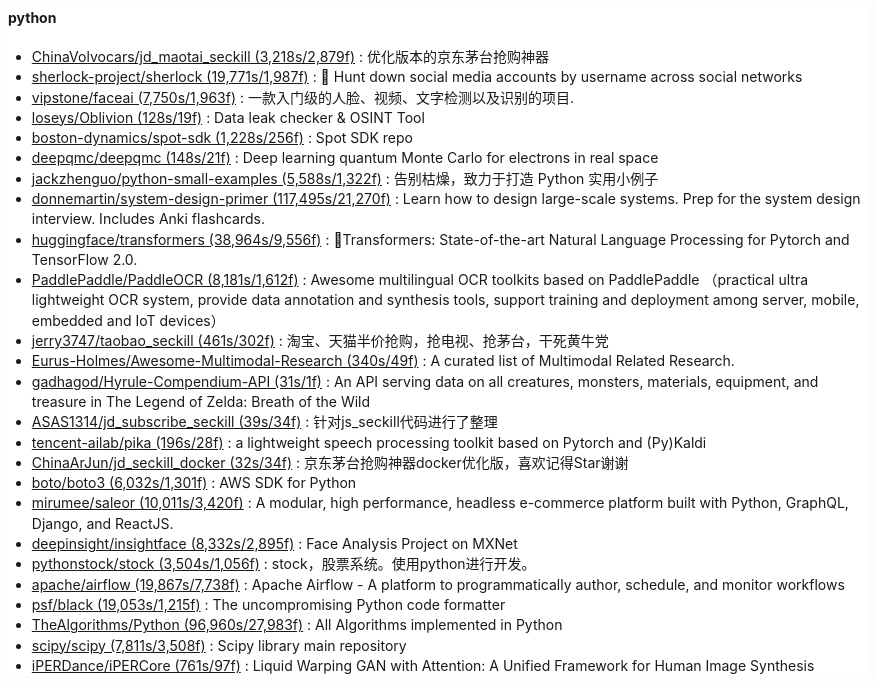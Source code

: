 #### python
* [ChinaVolvocars/jd_maotai_seckill (3,218s/2,879f)](https://github.com/ChinaVolvocars/jd_maotai_seckill) : 优化版本的京东茅台抢购神器
* [sherlock-project/sherlock (19,771s/1,987f)](https://github.com/sherlock-project/sherlock) : 🔎 Hunt down social media accounts by username across social networks
* [vipstone/faceai (7,750s/1,963f)](https://github.com/vipstone/faceai) : 一款入门级的人脸、视频、文字检测以及识别的项目.
* [loseys/Oblivion (128s/19f)](https://github.com/loseys/Oblivion) : Data leak checker & OSINT Tool
* [boston-dynamics/spot-sdk (1,228s/256f)](https://github.com/boston-dynamics/spot-sdk) : Spot SDK repo
* [deepqmc/deepqmc (148s/21f)](https://github.com/deepqmc/deepqmc) : Deep learning quantum Monte Carlo for electrons in real space
* [jackzhenguo/python-small-examples (5,588s/1,322f)](https://github.com/jackzhenguo/python-small-examples) : 告别枯燥，致力于打造 Python 实用小例子
* [donnemartin/system-design-primer (117,495s/21,270f)](https://github.com/donnemartin/system-design-primer) : Learn how to design large-scale systems. Prep for the system design interview. Includes Anki flashcards.
* [huggingface/transformers (38,964s/9,556f)](https://github.com/huggingface/transformers) : 🤗Transformers: State-of-the-art Natural Language Processing for Pytorch and TensorFlow 2.0.
* [PaddlePaddle/PaddleOCR (8,181s/1,612f)](https://github.com/PaddlePaddle/PaddleOCR) : Awesome multilingual OCR toolkits based on PaddlePaddle （practical ultra lightweight OCR system, provide data annotation and synthesis tools, support training and deployment among server, mobile, embedded and IoT devices）
* [jerry3747/taobao_seckill (461s/302f)](https://github.com/jerry3747/taobao_seckill) : 淘宝、天猫半价抢购，抢电视、抢茅台，干死黄牛党
* [Eurus-Holmes/Awesome-Multimodal-Research (340s/49f)](https://github.com/Eurus-Holmes/Awesome-Multimodal-Research) : A curated list of Multimodal Related Research.
* [gadhagod/Hyrule-Compendium-API (31s/1f)](https://github.com/gadhagod/Hyrule-Compendium-API) : An API serving data on all creatures, monsters, materials, equipment, and treasure in The Legend of Zelda: Breath of the Wild
* [ASAS1314/jd_subscribe_seckill (39s/34f)](https://github.com/ASAS1314/jd_subscribe_seckill) : 针对js_seckill代码进行了整理
* [tencent-ailab/pika (196s/28f)](https://github.com/tencent-ailab/pika) : a lightweight speech processing toolkit based on Pytorch and (Py)Kaldi
* [ChinaArJun/jd_seckill_docker (32s/34f)](https://github.com/ChinaArJun/jd_seckill_docker) : 京东茅台抢购神器docker优化版，喜欢记得Star谢谢
* [boto/boto3 (6,032s/1,301f)](https://github.com/boto/boto3) : AWS SDK for Python
* [mirumee/saleor (10,011s/3,420f)](https://github.com/mirumee/saleor) : A modular, high performance, headless e-commerce platform built with Python, GraphQL, Django, and ReactJS.
* [deepinsight/insightface (8,332s/2,895f)](https://github.com/deepinsight/insightface) : Face Analysis Project on MXNet
* [pythonstock/stock (3,504s/1,056f)](https://github.com/pythonstock/stock) : stock，股票系统。使用python进行开发。
* [apache/airflow (19,867s/7,738f)](https://github.com/apache/airflow) : Apache Airflow - A platform to programmatically author, schedule, and monitor workflows
* [psf/black (19,053s/1,215f)](https://github.com/psf/black) : The uncompromising Python code formatter
* [TheAlgorithms/Python (96,960s/27,983f)](https://github.com/TheAlgorithms/Python) : All Algorithms implemented in Python
* [scipy/scipy (7,811s/3,508f)](https://github.com/scipy/scipy) : Scipy library main repository
* [iPERDance/iPERCore (761s/97f)](https://github.com/iPERDance/iPERCore) : Liquid Warping GAN with Attention: A Unified Framework for Human Image Synthesis
